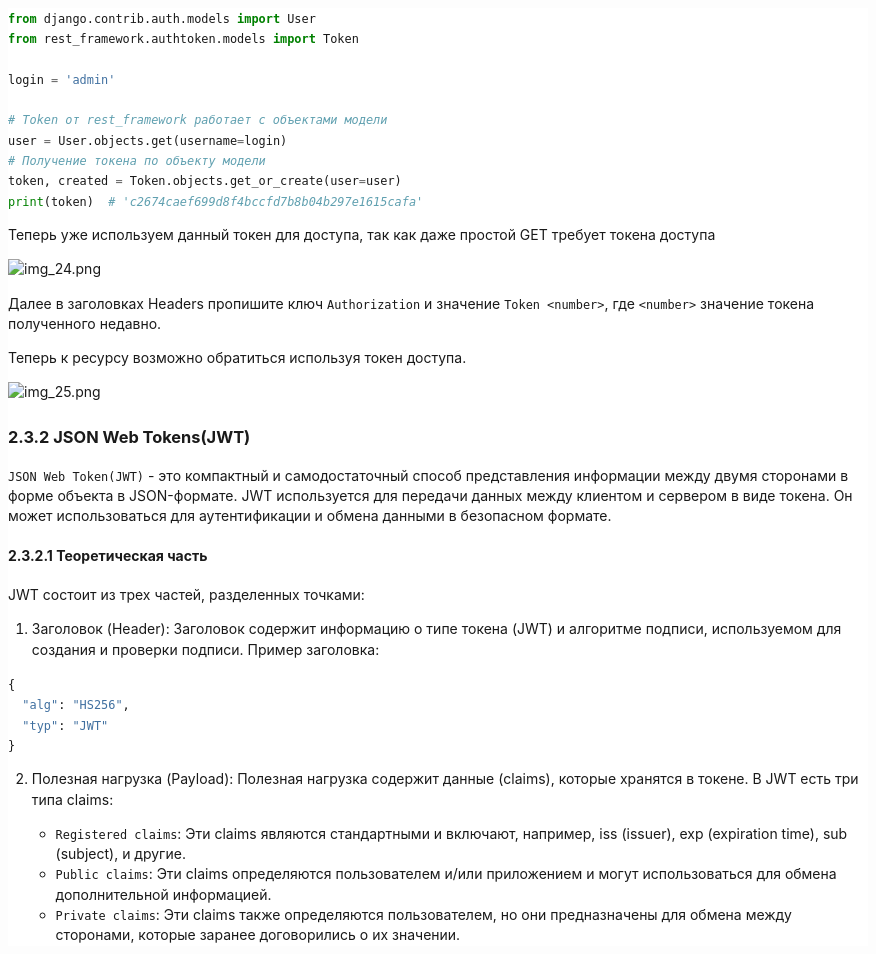```python
from django.contrib.auth.models import User
from rest_framework.authtoken.models import Token

login = 'admin'

# Token от rest_framework работает с объектами модели
user = User.objects.get(username=login)
# Получение токена по объекту модели
token, created = Token.objects.get_or_create(user=user) 
print(token)  # 'c2674caef699d8f4bccfd7b8b04b297e1615cafa'
```

Теперь уже используем данный токен для доступа, так как даже простой GET требует токена доступа

![img_24.png](pic/img_24.png)

Далее в заголовках Headers пропишите ключ `Authorization` и значение `Token <number>`, где `<number>` значение токена полученного недавно.

Теперь к ресурсу возможно обратиться используя токен доступа.

![img_25.png](pic/img_25.png)

### 2.3.2 JSON Web Tokens(JWT)

`JSON Web Token(JWT)` - это компактный и самодостаточный способ представления информации между двумя сторонами в форме 
объекта в JSON-формате. JWT используется для передачи данных между клиентом и сервером в виде токена. Он может 
использоваться для аутентификации и обмена данными в безопасном формате.

#### 2.3.2.1 Теоретическая часть
JWT состоит из трех частей, разделенных точками:

1. Заголовок (Header): Заголовок содержит информацию о типе токена (JWT) и алгоритме подписи, используемом для создания 
и проверки подписи. Пример заголовка:

```python
{
  "alg": "HS256",
  "typ": "JWT"
}
```
2. Полезная нагрузка (Payload): Полезная нагрузка содержит данные (claims), которые хранятся в токене. В JWT есть три типа claims:

   * `Registered claims`: Эти claims являются стандартными и включают, например, iss (issuer), exp (expiration time), 
sub (subject), и другие.
   * `Public claims`: Эти claims определяются пользователем и/или приложением и могут использоваться для обмена 
дополнительной информацией.
   * `Private claims`: Эти claims также определяются пользователем, но они предназначены для обмена между сторонами, 
которые заранее договорились о их значении.
